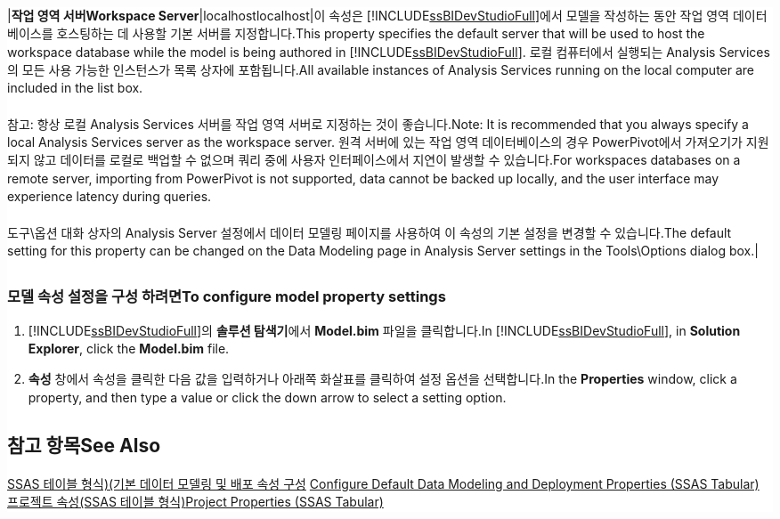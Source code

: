|<span data-ttu-id="7ea63-195">**작업 영역 서버**</span><span class="sxs-lookup"><span data-stu-id="7ea63-195">**Workspace Server**</span></span>|<span data-ttu-id="7ea63-196">localhost</span><span class="sxs-lookup"><span data-stu-id="7ea63-196">localhost</span></span>|<span data-ttu-id="7ea63-197">이 속성은 [!INCLUDE[ssBIDevStudioFull](../../includes/ssbidevstudiofull-md.md)]에서 모델을 작성하는 동안 작업 영역 데이터베이스를 호스팅하는 데 사용할 기본 서버를 지정합니다.</span><span class="sxs-lookup"><span data-stu-id="7ea63-197">This property specifies the default server that will be used to host the workspace database while the model is being authored in [!INCLUDE[ssBIDevStudioFull](../../includes/ssbidevstudiofull-md.md)].</span></span> <span data-ttu-id="7ea63-198">로컬 컴퓨터에서 실행되는 Analysis Services의 모든 사용 가능한 인스턴스가 목록 상자에 포함됩니다.</span><span class="sxs-lookup"><span data-stu-id="7ea63-198">All available instances of Analysis Services running on the local computer are included in the list box.</span></span><br /><br /> <span data-ttu-id="7ea63-199">참고: 항상 로컬 Analysis Services 서버를 작업 영역 서버로 지정하는 것이 좋습니다.</span><span class="sxs-lookup"><span data-stu-id="7ea63-199">Note: It is recommended that you always specify a local Analysis Services server as the workspace server.</span></span> <span data-ttu-id="7ea63-200">원격 서버에 있는 작업 영역 데이터베이스의 경우 PowerPivot에서 가져오기가 지원되지 않고 데이터를 로컬로 백업할 수 없으며 쿼리 중에 사용자 인터페이스에서 지연이 발생할 수 있습니다.</span><span class="sxs-lookup"><span data-stu-id="7ea63-200">For workspaces databases on a remote server, importing from PowerPivot is not supported, data cannot be backed up locally, and the user interface may experience latency during queries.</span></span><br /><br /> <span data-ttu-id="7ea63-201">도구\옵션 대화 상자의 Analysis Server 설정에서 데이터 모델링 페이지를 사용하여 이 속성의 기본 설정을 변경할 수 있습니다.</span><span class="sxs-lookup"><span data-stu-id="7ea63-201">The default setting for this property can be changed on the Data Modeling page in Analysis Server settings in the Tools\Options dialog box.</span></span>|  
  
##  <a name="bkmk_conf_model_prop"></a>   
###  <a name="to-configure-model-property-settings"></a><a name="bkmk_conf"></a><span data-ttu-id="7ea63-202">모델 속성 설정을 구성 하려면</span><span class="sxs-lookup"><span data-stu-id="7ea63-202">To configure model property settings</span></span>  
  
1.  <span data-ttu-id="7ea63-203">[!INCLUDE[ssBIDevStudioFull](../../includes/ssbidevstudiofull-md.md)]의 **솔루션 탐색기**에서 **Model.bim** 파일을 클릭합니다.</span><span class="sxs-lookup"><span data-stu-id="7ea63-203">In [!INCLUDE[ssBIDevStudioFull](../../includes/ssbidevstudiofull-md.md)], in **Solution Explorer**, click the **Model.bim** file.</span></span>  
  
2.  <span data-ttu-id="7ea63-204">**속성** 창에서 속성을 클릭한 다음 값을 입력하거나 아래쪽 화살표를 클릭하여 설정 옵션을 선택합니다.</span><span class="sxs-lookup"><span data-stu-id="7ea63-204">In the **Properties** window, click a property, and then type a value or click the down arrow to select a setting option.</span></span>  
  
## <a name="see-also"></a><span data-ttu-id="7ea63-205">참고 항목</span><span class="sxs-lookup"><span data-stu-id="7ea63-205">See Also</span></span>  
 <span data-ttu-id="7ea63-206">[SSAS 테이블 형식&#41;&#40;기본 데이터 모델링 및 배포 속성 구성](properties-ssas-tabular.md) </span><span class="sxs-lookup"><span data-stu-id="7ea63-206">[Configure Default Data Modeling and Deployment Properties &#40;SSAS Tabular&#41;](properties-ssas-tabular.md) </span></span>  
 [<span data-ttu-id="7ea63-207">프로젝트 속성&#40;SSAS 테이블 형식&#41;</span><span class="sxs-lookup"><span data-stu-id="7ea63-207">Project Properties &#40;SSAS Tabular&#41;</span></span>](project-properties-ssas-tabular.md)  
  
  
